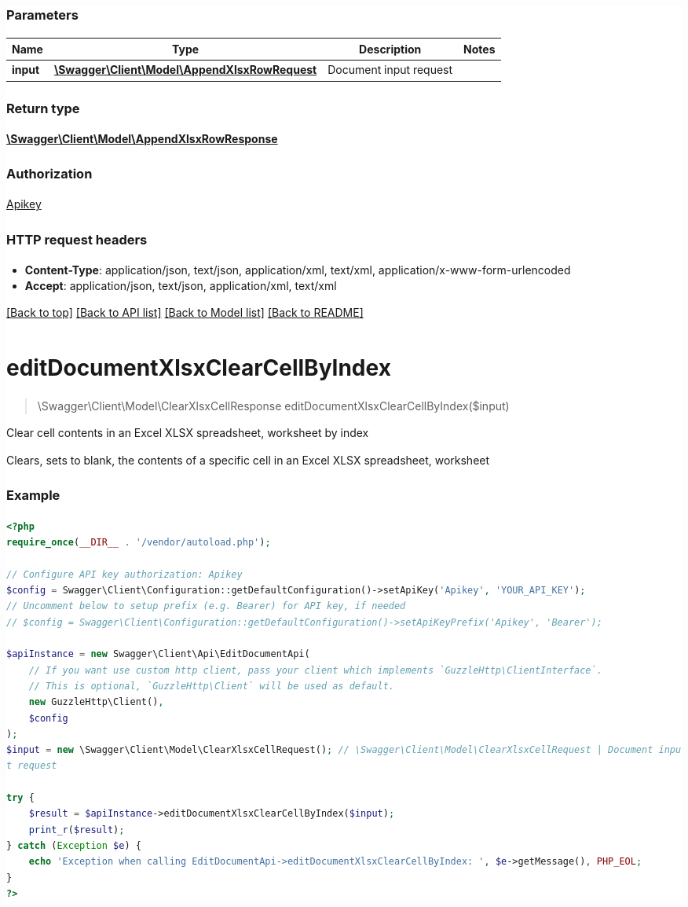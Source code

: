 ```php
```

### Parameters

Name | Type | Description  | Notes
------------- | ------------- | ------------- | -------------
 **input** | [**\Swagger\Client\Model\AppendXlsxRowRequest**](../Model/AppendXlsxRowRequest.md)| Document input request |

### Return type

[**\Swagger\Client\Model\AppendXlsxRowResponse**](../Model/AppendXlsxRowResponse.md)

### Authorization

[Apikey](../../README.md#Apikey)

### HTTP request headers

 - **Content-Type**: application/json, text/json, application/xml, text/xml, application/x-www-form-urlencoded
 - **Accept**: application/json, text/json, application/xml, text/xml

[[Back to top]](#) [[Back to API list]](../../README.md#documentation-for-api-endpoints) [[Back to Model list]](../../README.md#documentation-for-models) [[Back to README]](../../README.md)

# **editDocumentXlsxClearCellByIndex**
> \Swagger\Client\Model\ClearXlsxCellResponse editDocumentXlsxClearCellByIndex($input)

Clear cell contents in an Excel XLSX spreadsheet, worksheet by index

Clears, sets to blank, the contents of a specific cell in an Excel XLSX spreadsheet, worksheet

### Example
```php
<?php
require_once(__DIR__ . '/vendor/autoload.php');

// Configure API key authorization: Apikey
$config = Swagger\Client\Configuration::getDefaultConfiguration()->setApiKey('Apikey', 'YOUR_API_KEY');
// Uncomment below to setup prefix (e.g. Bearer) for API key, if needed
// $config = Swagger\Client\Configuration::getDefaultConfiguration()->setApiKeyPrefix('Apikey', 'Bearer');

$apiInstance = new Swagger\Client\Api\EditDocumentApi(
    // If you want use custom http client, pass your client which implements `GuzzleHttp\ClientInterface`.
    // This is optional, `GuzzleHttp\Client` will be used as default.
    new GuzzleHttp\Client(),
    $config
);
$input = new \Swagger\Client\Model\ClearXlsxCellRequest(); // \Swagger\Client\Model\ClearXlsxCellRequest | Document input request

try {
    $result = $apiInstance->editDocumentXlsxClearCellByIndex($input);
    print_r($result);
} catch (Exception $e) {
    echo 'Exception when calling EditDocumentApi->editDocumentXlsxClearCellByIndex: ', $e->getMessage(), PHP_EOL;
}
?>
```
